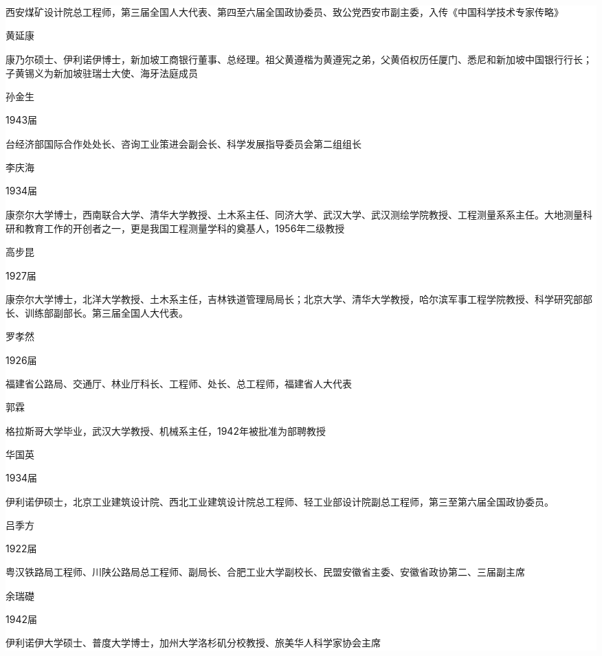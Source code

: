 
西安煤矿设计院总工程师，第三届全国人大代表、第四至六届全国政协委员、致公党西安市副主委，入传《中国科学技术专家传略》  
  
黄延康



康乃尔硕士、伊利诺伊博士，新加坡工商银行董事、总经理。祖父黄遵楷为黄遵宪之弟，父黄佰权历任厦门、悉尼和新加坡中国银行行长；子黄锡义为新加坡驻瑞士大使、海牙法庭成员  
  
孙金生


1943届


台经济部国际合作处处长、咨询工业策进会副会长、科学发展指导委员会第二组组长  
  
李庆海


1934届


康奈尔大学博士，西南联合大学、清华大学教授、土木系主任、同济大学、武汉大学、武汉测绘学院教授、工程测量系系主任。大地测量科研和教育工作的开创者之一，更是我国工程测量学科的奠基人，1956年二级教授  
  
高步昆


1927届


康奈尔大学博士，北洋大学教授、土木系主任，吉林铁道管理局局长；北京大学、清华大学教授，哈尔滨军事工程学院教授、科学研究部部长、训练部副部长。第三届全国人大代表。  
  
罗孝然


1926届


福建省公路局、交通厅、林业厅科长、工程师、处长、总工程师，福建省人大代表  
  
郭霖



格拉斯哥大学毕业，武汉大学教授、机械系主任，1942年被批准为部聘教授  
  
华国英


1934届


伊利诺伊硕士，北京工业建筑设计院、西北工业建筑设计院总工程师、轻工业部设计院副总工程师，第三至第六届全国政协委员。  
  
吕季方


1922届


粤汉铁路局工程师、川陕公路局总工程师、副局长、合肥工业大学副校长、民盟安徽省主委、安徽省政协第二、三届副主席  
  
余瑞礎


1942届


伊利诺伊大学硕士、普度大学博士，加州大学洛杉矶分校教授、旅美华人科学家协会主席  
  